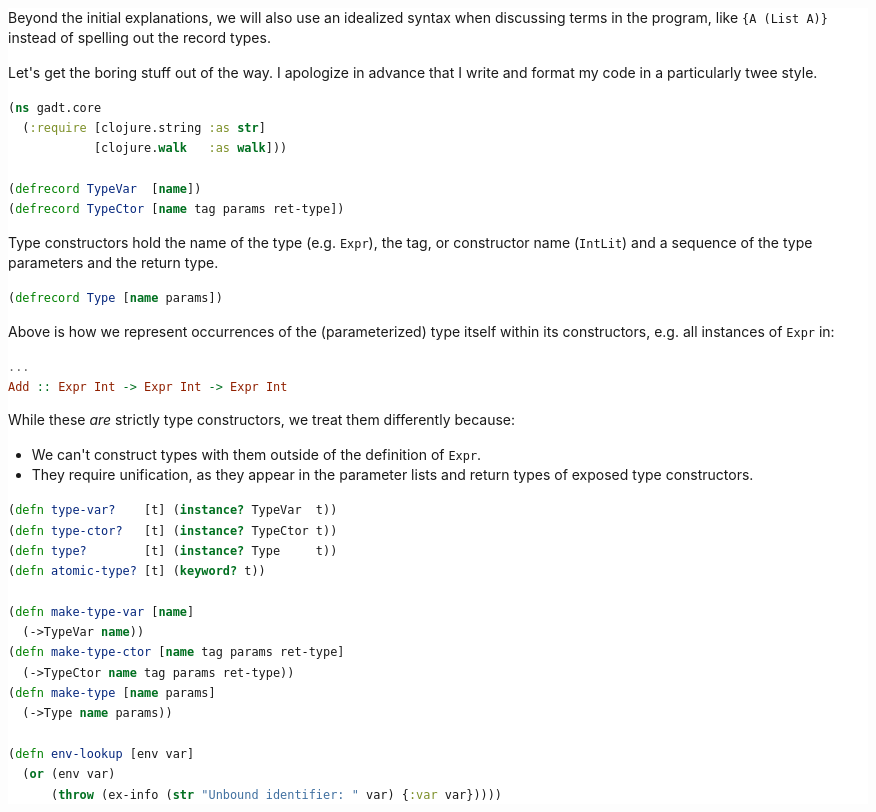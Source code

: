 Beyond the initial explanations, we will also use an idealized syntax
when discussing terms in the program, like `{A (List A)}` instead of
spelling out the record types.

Let's get the boring stuff out of the way.  I apologize in advance that I write and format
my code in a particularly twee style.

```clojure
(ns gadt.core
  (:require [clojure.string :as str]
            [clojure.walk   :as walk]))

(defrecord TypeVar  [name])
(defrecord TypeCtor [name tag params ret-type])

```
Type constructors hold the name of the type (e.g. `Expr`), the tag, or
constructor name (`IntLit`) and a sequence of the type parameters and
the return type.

```clojure
(defrecord Type [name params])
```

Above is how we represent occurrences of the (parameterized) type
itself within its constructors, e.g. all instances of `Expr` in:

```haskell
...
Add :: Expr Int -> Expr Int -> Expr Int
```

While these _are_ strictly type constructors, we treat them differently
because:

 - We can't construct types with them outside of the definition of `Expr`.
 - They require unification, as they appear in the parameter lists and return types of exposed type constructors.

```clojure
(defn type-var?    [t] (instance? TypeVar  t))
(defn type-ctor?   [t] (instance? TypeCtor t))
(defn type?        [t] (instance? Type     t))
(defn atomic-type? [t] (keyword? t))

(defn make-type-var [name]
  (->TypeVar name))
(defn make-type-ctor [name tag params ret-type]
  (->TypeCtor name tag params ret-type))
(defn make-type [name params]
  (->Type name params))

(defn env-lookup [env var]
  (or (env var)
      (throw (ex-info (str "Unbound identifier: " var) {:var var}))))
```


[^1]: We might be tempted to think about this in terms of sets, where `Point2D` is the cartesian product of the set of `Float` and the set of `Float`.  Set-theoretic type systems are a thing, but we're sticking with algebraic types here.